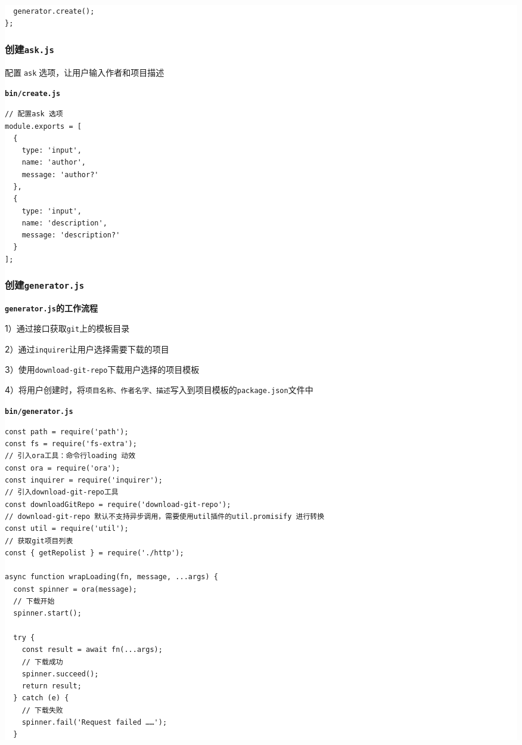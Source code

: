 ```
  generator.create();
};

```

### 创建`ask.js`

配置 `ask` 选项，让用户输入作者和项目描述

**`bin/create.js`**

```
// 配置ask 选项
module.exports = [
  {
    type: 'input',
    name: 'author',
    message: 'author?'
  },
  {
    type: 'input',
    name: 'description',
    message: 'description?'
  }
];
```

### 创建`generator.js`

**`generator.js`的工作流程**

1）通过接口获取`git`上的模板目录

2）通过`inquirer`让用户选择需要下载的项目

3）使用`download-git-repo`下载用户选择的项目模板

4）将用户创建时，将`项目名称、作者名字、描述`写入到项目模板的`package.json`文件中

**`bin/generator.js`**

```
const path = require('path');
const fs = require('fs-extra');
// 引入ora工具：命令行loading 动效
const ora = require('ora');
const inquirer = require('inquirer');
// 引入download-git-repo工具
const downloadGitRepo = require('download-git-repo');
// download-git-repo 默认不支持异步调用，需要使用util插件的util.promisify 进行转换
const util = require('util');
// 获取git项目列表
const { getRepolist } = require('./http');

async function wrapLoading(fn, message, ...args) {
  const spinner = ora(message);
  // 下载开始
  spinner.start();

  try {
    const result = await fn(...args);
    // 下载成功
    spinner.succeed();
    return result;
  } catch (e) {
    // 下载失败
    spinner.fail('Request failed ……');
  }
```